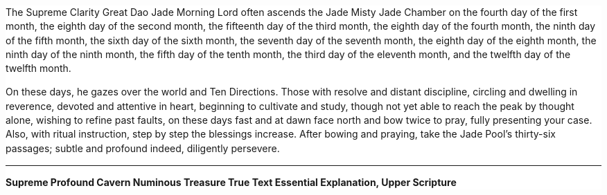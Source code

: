 
The Supreme Clarity Great Dao Jade Morning Lord often ascends the Jade Misty Jade Chamber on the fourth day of the first month, the eighth day of the second month, the fifteenth day of the third month, the eighth day of the fourth month, the ninth day of the fifth month, the sixth day of the sixth month, the seventh day of the seventh month, the eighth day of the eighth month, the ninth day of the ninth month, the fifth day of the tenth month, the third day of the eleventh month, and the twelfth day of the twelfth month.

On these days, he gazes over the world and Ten Directions. Those with resolve and distant discipline, circling and dwelling in reverence, devoted and attentive in heart, beginning to cultivate and study, though not yet able to reach the peak by thought alone, wishing to refine past faults, on these days fast and at dawn face north and bow twice to pray, fully presenting your case. Also, with ritual instruction, step by step the blessings increase. After bowing and praying, take the Jade Pool’s thirty-six passages; subtle and profound indeed, diligently persevere.

---

**Supreme Profound Cavern Numinous Treasure True Text Essential Explanation, Upper Scripture**